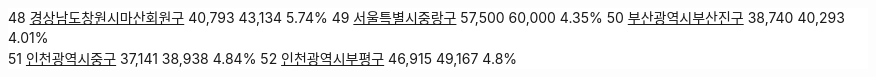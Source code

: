   <tr class="item">
    <td>48</td>
    <td><a href="/apt/경상남도창원시마산회원구">경상남도창원시마산회원구</a></td>
    <td>40,793</td>
    <td>43,134</td>
    <td>5.74%</td>
  </tr>

  <tr class="item">
    <td>49</td>
    <td><a href="/apt/서울특별시중랑구">서울특별시중랑구</a></td>
    <td>57,500</td>
    <td>60,000</td>
    <td>4.35%</td>
  </tr>

  <tr class="item">
    <td>50</td>
    <td><a href="/apt/부산광역시부산진구">부산광역시부산진구</a></td>
    <td>38,740</td>
    <td>40,293</td>
    <td>4.01%</td>
  </tr>

  <tr>
    <td colspan="5">
      <script async src="https://pagead2.googlesyndication.com/pagead/js/adsbygoogle.js?client=ca-pub-3485438051770037"
          crossorigin="anonymous"></script>
      <ins class="adsbygoogle"
          style="display:block; text-align:center;"
          data-ad-layout="in-article"
          data-ad-format="fluid"
          data-ad-client="ca-pub-3485438051770037"
          data-ad-slot="2046582130"></ins>
      <script>
          (adsbygoogle = window.adsbygoogle || []).push({});
      </script>
    </td>
  </tr>            
            
  <tr class="item">
    <td>51</td>
    <td><a href="/apt/인천광역시중구">인천광역시중구</a></td>
    <td>37,141</td>
    <td>38,938</td>
    <td>4.84%</td>
  </tr>

  <tr class="item">
    <td>52</td>
    <td><a href="/apt/인천광역시부평구">인천광역시부평구</a></td>
    <td>46,915</td>
    <td>49,167</td>
    <td>4.8%</td>
  </tr>
